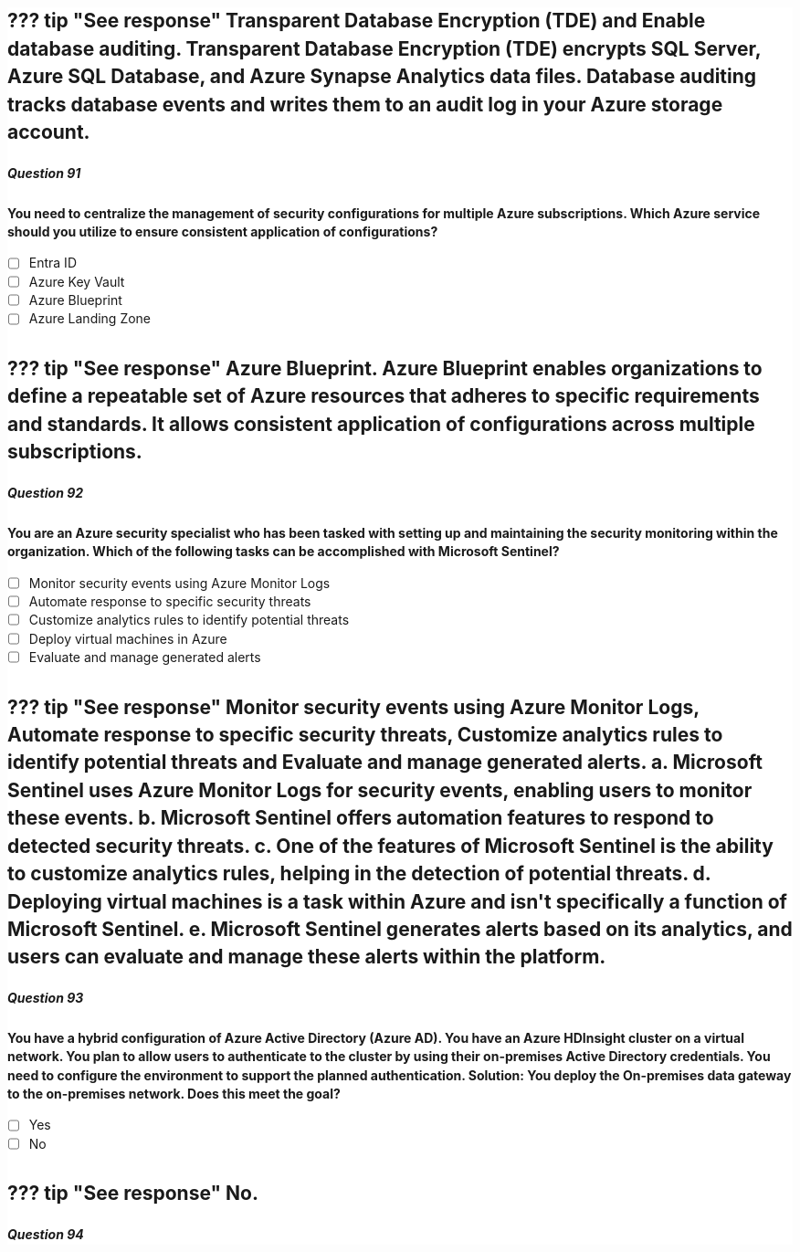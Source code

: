 ??? tip "See response"
	 Transparent Database Encryption (TDE) and  Enable database auditing. Transparent Database Encryption (TDE) encrypts SQL Server, Azure SQL Database, and Azure Synapse Analytics data files. Database auditing tracks database events and writes them to an audit log in your Azure storage account. 
 ---
##### Question 91

**You need to centralize the management of security configurations for multiple Azure subscriptions. Which Azure service should you utilize to ensure consistent application of configurations?**

- [ ] Entra ID  
- [ ] Azure Key Vault
- [ ] Azure Blueprint
- [ ] Azure Landing Zone

??? tip "See response"
	 Azure Blueprint. Azure Blueprint enables organizations to define a repeatable set of Azure resources that adheres to specific requirements and standards. It allows consistent application of configurations across multiple subscriptions. 
---
##### Question 92

**You are an Azure security specialist who has been tasked with setting up and maintaining the security monitoring within the organization. Which of the following tasks can be accomplished with Microsoft Sentinel?**

- [ ] Monitor security events using Azure Monitor Logs
- [ ] Automate response to specific security threats
- [ ] Customize analytics rules to identify potential threats
- [ ] Deploy virtual machines in Azure
- [ ] Evaluate and manage generated alerts

??? tip "See response"
	Monitor security events using Azure Monitor Logs, Automate response to specific security threats, Customize analytics rules to identify potential threats and Evaluate and manage generated alerts. a. Microsoft Sentinel uses Azure Monitor Logs for security events, enabling users to monitor these events. b. Microsoft Sentinel offers automation features to respond to detected security threats. c. One of the features of Microsoft Sentinel is the ability to customize analytics rules, helping in the detection of potential threats. d. Deploying virtual machines is a task within Azure and isn't specifically a function of Microsoft Sentinel. e. Microsoft Sentinel generates alerts based on its analytics, and users can evaluate and manage these alerts within the platform.
---
##### Question 93

**You have a hybrid configuration of Azure Active Directory (Azure AD). You have an Azure HDInsight cluster on a virtual network. You plan to allow users to authenticate to the cluster by using their on-premises Active Directory credentials. You need to configure the environment to support the planned authentication. Solution: You deploy the On-premises data gateway to the on-premises network. Does this meet the goal?**

- [ ] Yes
- [ ] No

??? tip "See response"
	No.
---
##### Question 94
